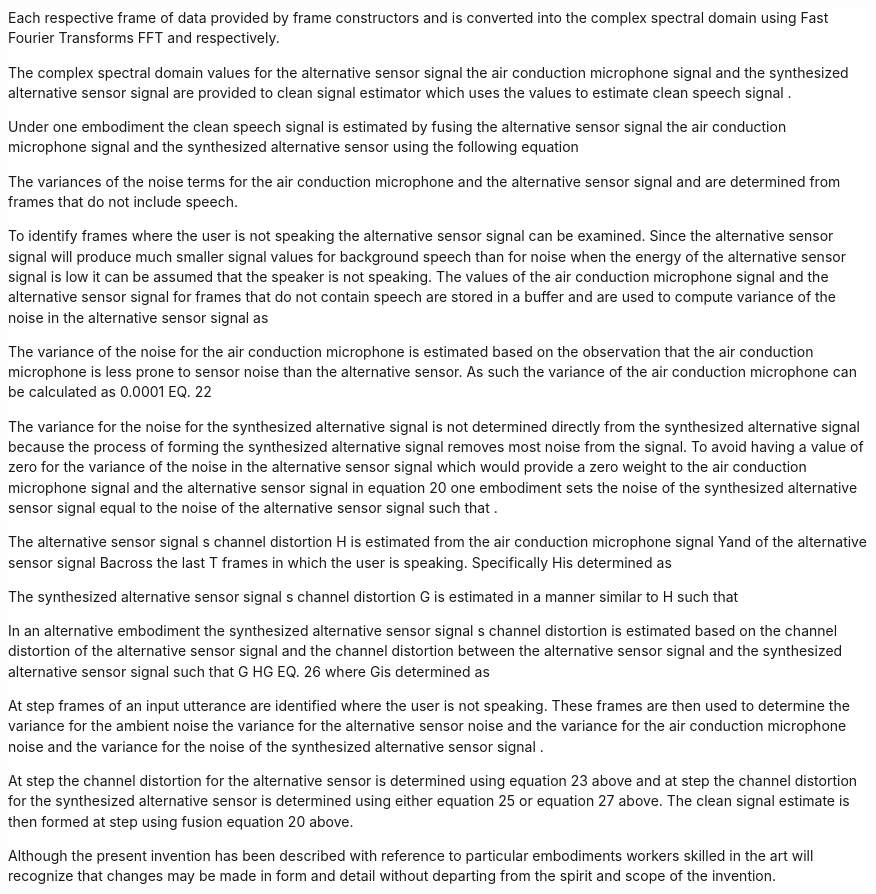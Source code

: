 Each respective frame of data provided by frame constructors and is converted into the complex spectral domain using Fast Fourier Transforms FFT and respectively.

The complex spectral domain values for the alternative sensor signal the air conduction microphone signal and the synthesized alternative sensor signal are provided to clean signal estimator which uses the values to estimate clean speech signal .

Under one embodiment the clean speech signal is estimated by fusing the alternative sensor signal the air conduction microphone signal and the synthesized alternative sensor using the following equation 

The variances of the noise terms for the air conduction microphone and the alternative sensor signal and are determined from frames that do not include speech.

To identify frames where the user is not speaking the alternative sensor signal can be examined. Since the alternative sensor signal will produce much smaller signal values for background speech than for noise when the energy of the alternative sensor signal is low it can be assumed that the speaker is not speaking. The values of the air conduction microphone signal and the alternative sensor signal for frames that do not contain speech are stored in a buffer and are used to compute variance of the noise in the alternative sensor signal as 

The variance of the noise for the air conduction microphone is estimated based on the observation that the air conduction microphone is less prone to sensor noise than the alternative sensor. As such the variance of the air conduction microphone can be calculated as 0.0001 EQ. 22

The variance for the noise for the synthesized alternative signal is not determined directly from the synthesized alternative signal because the process of forming the synthesized alternative signal removes most noise from the signal. To avoid having a value of zero for the variance of the noise in the alternative sensor signal which would provide a zero weight to the air conduction microphone signal and the alternative sensor signal in equation 20 one embodiment sets the noise of the synthesized alternative sensor signal equal to the noise of the alternative sensor signal such that .

The alternative sensor signal s channel distortion H is estimated from the air conduction microphone signal Yand of the alternative sensor signal Bacross the last T frames in which the user is speaking. Specifically His determined as 

The synthesized alternative sensor signal s channel distortion G is estimated in a manner similar to H such that 

In an alternative embodiment the synthesized alternative sensor signal s channel distortion is estimated based on the channel distortion of the alternative sensor signal and the channel distortion between the alternative sensor signal and the synthesized alternative sensor signal such that G HG EQ. 26 where Gis determined as 

At step frames of an input utterance are identified where the user is not speaking. These frames are then used to determine the variance for the ambient noise the variance for the alternative sensor noise and the variance for the air conduction microphone noise and the variance for the noise of the synthesized alternative sensor signal .

At step the channel distortion for the alternative sensor is determined using equation 23 above and at step the channel distortion for the synthesized alternative sensor is determined using either equation 25 or equation 27 above. The clean signal estimate is then formed at step using fusion equation 20 above.

Although the present invention has been described with reference to particular embodiments workers skilled in the art will recognize that changes may be made in form and detail without departing from the spirit and scope of the invention.

